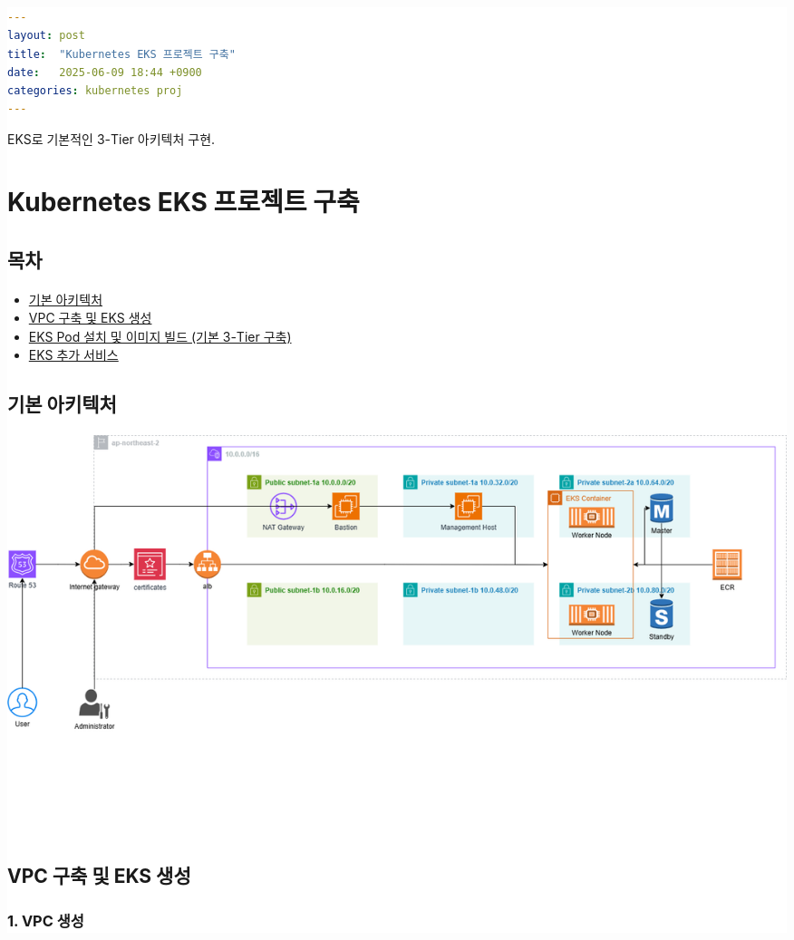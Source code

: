 ```yaml
---
layout: post
title:  "Kubernetes EKS 프로젝트 구축"
date:   2025-06-09 18:44 +0900
categories: kubernetes proj 
---
```


EKS로 기본적인 3-Tier 아키텍처 구현.

# Kubernetes EKS 프로젝트 구축

## 목차
- [기본 아키텍처](#기본-아키텍처)
- [VPC 구축 및 EKS 생성](#vpc-구축-및-eks-생성)
- [EKS Pod 설치 및 이미지 빌드 (기본 3-Tier 구축)](#eks-pod-설치-및-이미지-빌드-기본-3-tier-구축)
- [EKS 추가 서비스](#eks-추가-서비스)

## 기본 아키텍처

![EKS 아키텍처](/assets/Images/11.Kubernetes-proj/EKS-아키텍쳐의_복사본.drawio.png)

## VPC 구축 및 EKS 생성

### 1. VPC 생성
